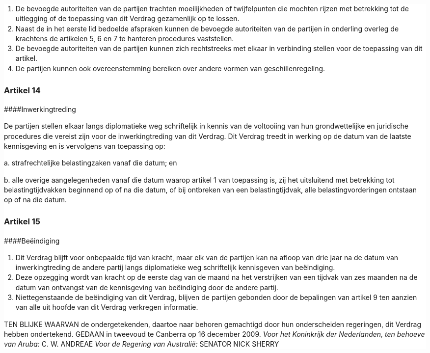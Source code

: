 1.  De bevoegde autoriteiten van de partijen trachten moeilijkheden of twijfelpunten die mochten rijzen met betrekking tot de uitlegging of de toepassing van dit Verdrag gezamenlijk op te lossen.   
2.  Naast de in het eerste lid bedoelde afspraken kunnen de bevoegde autoriteiten van de partijen in onderling overleg de krachtens de artikelen 5, 6 en 7 te hanteren procedures vaststellen.   
3.  De bevoegde autoriteiten van de partijen kunnen zich rechtstreeks met elkaar in verbinding stellen voor de toepassing van dit artikel.   
4.  De partijen kunnen ook overeenstemming bereiken over andere vormen van geschillenregeling.  

### Artikel  14  

####Inwerkingtreding

De partijen stellen elkaar langs diplomatieke weg schriftelijk in kennis van de voltooiing van hun grondwettelijke en juridische procedures die vereist zijn voor de inwerkingtreding van dit Verdrag. Dit Verdrag treedt in werking op de datum van de laatste kennisgeving en is vervolgens van toepassing op: 

a. strafrechtelijke belastingzaken vanaf die datum; en  

b. alle overige aangelegenheden vanaf die datum waarop artikel 1 van toepassing is, zij het uitsluitend met betrekking tot belastingtijdvakken beginnend op of na die datum, of bij ontbreken van een belastingtijdvak, alle belastingvorderingen ontstaan op of na die datum.   

### Artikel  15  

####Beëindiging

1.  Dit Verdrag blijft voor onbepaalde tijd van kracht, maar elk van de partijen kan na afloop van drie jaar na de datum van inwerkingtreding de andere partij langs diplomatieke weg schriftelijk kennisgeven van beëindiging.   
2.  Deze opzegging wordt van kracht op de eerste dag van de maand na het verstrijken van een tijdvak van zes maanden na de datum van ontvangst van de kennisgeving van beëindiging door de andere partij.   
3.  Niettegenstaande de beëindiging van dit Verdrag, blijven de partijen gebonden door de bepalingen van artikel 9 ten aanzien van alle uit hoofde van dit Verdrag verkregen informatie.  

TEN BLIJKE WAARVAN de ondergetekenden, daartoe naar behoren gemachtigd door hun onderscheiden regeringen, dit Verdrag hebben ondertekend. GEDAAN in tweevoud te Canberra op 16 december 2009.  *Voor het Koninkrijk der Nederlanden, ten behoeve van Aruba:*  C. W. ANDREAE  *Voor de Regering van Australië:*  SENATOR NICK SHERRY  

